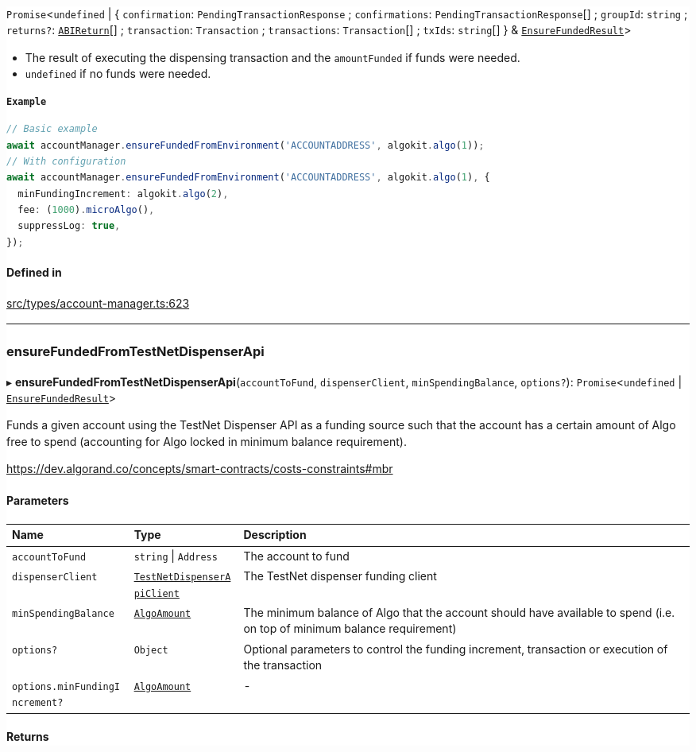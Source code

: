 `Promise`\<`undefined` \| \{ `confirmation`: `PendingTransactionResponse` ; `confirmations`: `PendingTransactionResponse`[] ; `groupId`: `string` ; `returns?`: [`ABIReturn`](/reference/algokit-utils-ts/api/modules/types_app/#abireturn)[] ; `transaction`: `Transaction` ; `transactions`: `Transaction`[] ; `txIds`: `string`[] } & [`EnsureFundedResult`](/reference/algokit-utils-ts/api/interfaces/types_account_managerensurefundedresult/)\>

- The result of executing the dispensing transaction and the `amountFunded` if funds were needed.
- `undefined` if no funds were needed.

**`Example`**

```typescript
// Basic example
await accountManager.ensureFundedFromEnvironment('ACCOUNTADDRESS', algokit.algo(1));
// With configuration
await accountManager.ensureFundedFromEnvironment('ACCOUNTADDRESS', algokit.algo(1), {
  minFundingIncrement: algokit.algo(2),
  fee: (1000).microAlgo(),
  suppressLog: true,
});
```

#### Defined in

[src/types/account-manager.ts:623](https://github.com/algorandfoundation/algokit-utils-ts/blob/main/src/types/account-manager.ts#L623)

---

### ensureFundedFromTestNetDispenserApi

▸ **ensureFundedFromTestNetDispenserApi**(`accountToFund`, `dispenserClient`, `minSpendingBalance`, `options?`): `Promise`\<`undefined` \| [`EnsureFundedResult`](/reference/algokit-utils-ts/api/interfaces/types_account_managerensurefundedresult/)\>

Funds a given account using the TestNet Dispenser API as a funding source such that
the account has a certain amount of Algo free to spend (accounting for Algo locked
in minimum balance requirement).

https://dev.algorand.co/concepts/smart-contracts/costs-constraints#mbr

#### Parameters

| Name                           | Type                                                                                                                    | Description                                                                                                              |
| :----------------------------- | :---------------------------------------------------------------------------------------------------------------------- | :----------------------------------------------------------------------------------------------------------------------- |
| `accountToFund`                | `string` \| `Address`                                                                                                   | The account to fund                                                                                                      |
| `dispenserClient`              | [`TestNetDispenserApiClient`](/reference/algokit-utils-ts/api/classes/types_dispenser_clienttestnetdispenserapiclient/) | The TestNet dispenser funding client                                                                                     |
| `minSpendingBalance`           | [`AlgoAmount`](/reference/algokit-utils-ts/api/classes/types_amountalgoamount/)                                         | The minimum balance of Algo that the account should have available to spend (i.e. on top of minimum balance requirement) |
| `options?`                     | `Object`                                                                                                                | Optional parameters to control the funding increment, transaction or execution of the transaction                        |
| `options.minFundingIncrement?` | [`AlgoAmount`](/reference/algokit-utils-ts/api/classes/types_amountalgoamount/)                                         | -                                                                                                                        |

#### Returns

